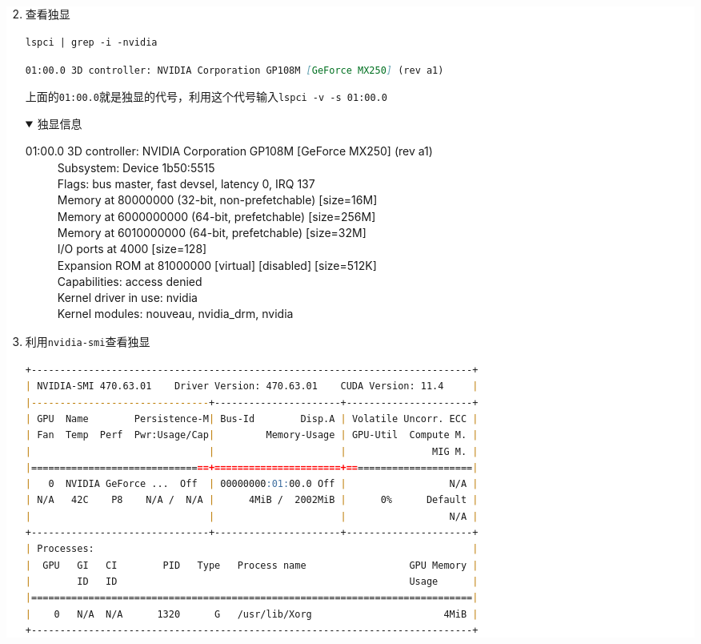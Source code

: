 2. 查看独显

	`lspci | grep -i -nvidia`
	
	```markdown
	01:00.0 3D controller: NVIDIA Corporation GP108M [GeForce MX250] (rev a1)
	```
	
	上面的`01:00.0`就是独显的代号，利用这个代号输入`lspci -v -s 01:00.0`
	
	<details open>
	 <summary>独显信息</summary>
	 <dl>
	  <dt>01:00.0 3D controller: NVIDIA Corporation GP108M [GeForce MX250] (rev a1)</dt>
	  <dd>Subsystem: Device 1b50:5515</dd>
	  <dd>Flags: bus master, fast devsel, latency 0, IRQ 137</dd>
	  <dd>Memory at 80000000 (32-bit, non-prefetchable) [size=16M]</dd>
	  <dd>Memory at 6000000000 (64-bit, prefetchable) [size=256M]</dd>
	  <dd>Memory at 6010000000 (64-bit, prefetchable) [size=32M]</dd>
	  <dd>I/O ports at 4000 [size=128]</dd>
	  <dd>Expansion ROM at 81000000 [virtual] [disabled] [size=512K]</dd>
	  <dd>Capabilities: access denied</dd>
	  <dd>Kernel driver in use: nvidia</dd>
	  <dd>Kernel modules: nouveau, nvidia_drm, nvidia</dd>
	 </dl>
	</details>

3. 利用`nvidia-smi`查看独显

	```markdown
	+-----------------------------------------------------------------------------+
	| NVIDIA-SMI 470.63.01    Driver Version: 470.63.01    CUDA Version: 11.4     |
	|-------------------------------+----------------------+----------------------+
	| GPU  Name        Persistence-M| Bus-Id        Disp.A | Volatile Uncorr. ECC |
	| Fan  Temp  Perf  Pwr:Usage/Cap|         Memory-Usage | GPU-Util  Compute M. |
	|                               |                      |               MIG M. |
	|===============================+======================+======================|
	|   0  NVIDIA GeForce ...  Off  | 00000000:01:00.0 Off |                  N/A |
	| N/A   42C    P8    N/A /  N/A |      4MiB /  2002MiB |      0%      Default |
	|                               |                      |                  N/A |
	+-------------------------------+----------------------+----------------------+
	| Processes:                                                                  |
	|  GPU   GI   CI        PID   Type   Process name                  GPU Memory |
	|        ID   ID                                                   Usage      |
	|=============================================================================|
	|    0   N/A  N/A      1320      G   /usr/lib/Xorg                       4MiB |
	+-----------------------------------------------------------------------------+
	```
	